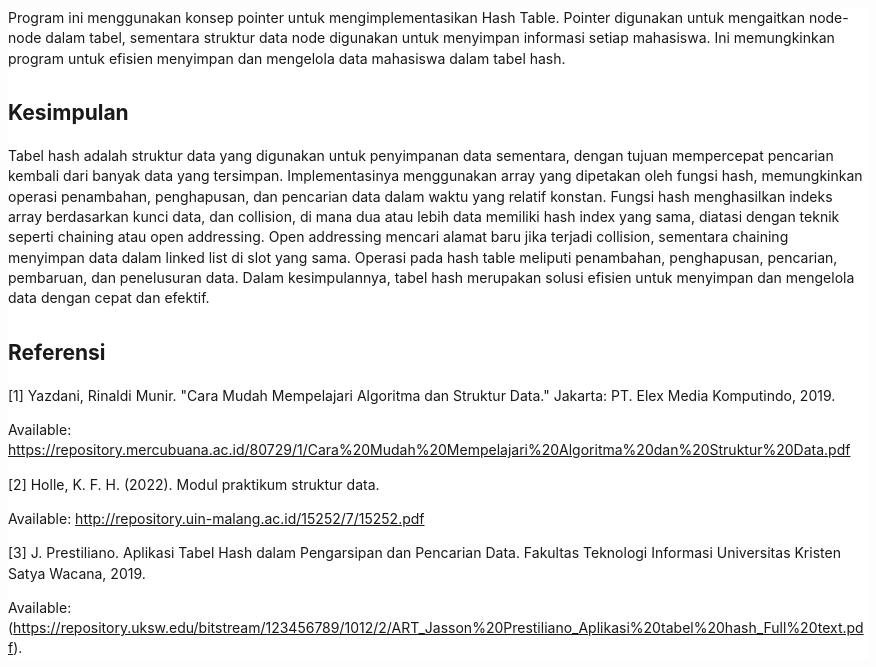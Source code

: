 Program ini menggunakan konsep pointer untuk mengimplementasikan Hash Table. Pointer digunakan untuk mengaitkan node-node dalam tabel, sementara struktur data node digunakan untuk menyimpan informasi setiap mahasiswa. Ini memungkinkan program untuk efisien menyimpan dan mengelola data mahasiswa dalam tabel hash.


## Kesimpulan
Tabel hash adalah struktur data yang digunakan untuk penyimpanan data sementara, dengan tujuan mempercepat pencarian kembali dari banyak data yang tersimpan. Implementasinya menggunakan array yang dipetakan oleh fungsi hash, memungkinkan operasi penambahan, penghapusan, dan pencarian data dalam waktu yang relatif konstan. Fungsi hash menghasilkan indeks array berdasarkan kunci data, dan collision, di mana dua atau lebih data memiliki hash index yang sama, diatasi dengan teknik seperti chaining atau open addressing. Open addressing mencari alamat baru jika terjadi collision, sementara chaining menyimpan data dalam linked list di slot yang sama. Operasi pada hash table meliputi penambahan, penghapusan, pencarian, pembaruan, dan penelusuran data. Dalam kesimpulannya, tabel hash merupakan solusi efisien untuk menyimpan dan mengelola data dengan cepat dan efektif.

## Referensi
[1] Yazdani, Rinaldi Munir. "Cara Mudah Mempelajari Algoritma dan Struktur Data." Jakarta: PT. Elex Media Komputindo, 2019.

Available: https://repository.mercubuana.ac.id/80729/1/Cara%20Mudah%20Mempelajari%20Algoritma%20dan%20Struktur%20Data.pdf

[2] Holle, K. F. H. (2022). Modul praktikum struktur data.

Available: http://repository.uin-malang.ac.id/15252/7/15252.pdf 


[3] J. Prestiliano. Aplikasi Tabel Hash dalam Pengarsipan dan Pencarian Data. Fakultas Teknologi Informasi Universitas Kristen Satya Wacana, 2019.

Available: (https://repository.uksw.edu/bitstream/123456789/1012/2/ART_Jasson%20Prestiliano_Aplikasi%20tabel%20hash_Full%20text.pdf).

